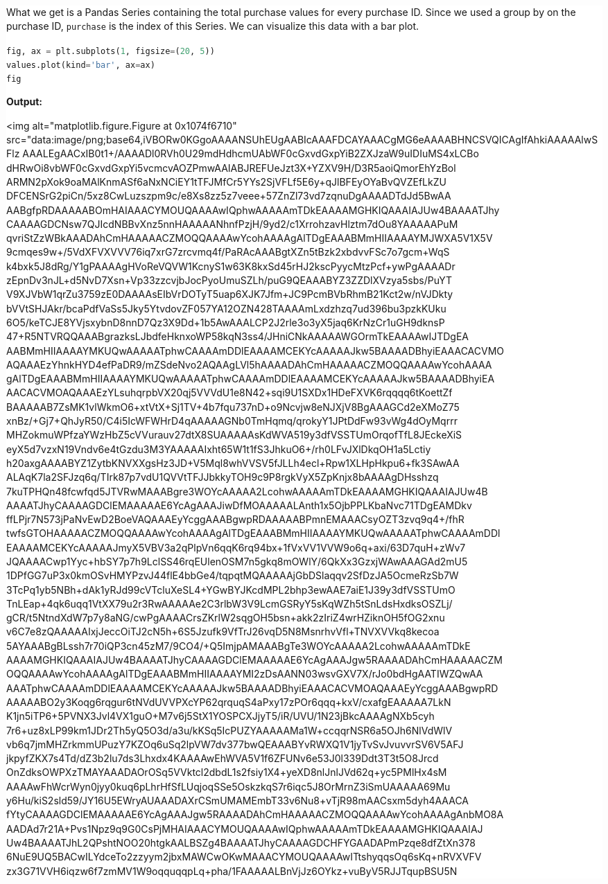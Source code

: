 What we get is a Pandas Series containing the total purchase values for every
purchase ID. Since we used a group by on the purchase ID, `purchase` is the
index of this Series. We can visualize this data with a bar plot.

```python
fig, ax = plt.subplots(1, figsize=(20, 5))
values.plot(kind='bar', ax=ax)
fig
```

**Output:**

<img alt="matplotlib.figure.Figure at 0x1074f6710" src="data:image/png;base64,iVBORw0KGgoAAAANSUhEUgAABIcAAAFDCAYAAACgMG6eAAAABHNCSVQICAgIfAhkiAAAAAlwSFlz
AAALEgAACxIB0t1+/AAAADl0RVh0U29mdHdhcmUAbWF0cGxvdGxpYiB2ZXJzaW9uIDIuMS4xLCBo
dHRwOi8vbWF0cGxvdGxpYi5vcmcvAOZPmwAAIABJREFUeJzt3X+YZXV9H/D3R5aoiQmorEhYzBol
ARMN2pXok9oaMAlKnmASf6aNxNCiEY1tTFJMfCr5YYs2SjVFLf5E6y+qJlBFEyOYaBvQVZEfLkZU
DFCENSrG2piCn/5xz8CwLuzszpm9c/e8Xs8zz5z7veee+57ZnZl73vd7zqnuDgAAAADTdJd5BwAA
AABgfpRDAAAAABOmHAIAAACYMOUQAAAAwIQphwAAAAAmTDkEAAAAMGHKIQAAAIAJUw4BAAAATJhy
CAAAAGDCNsw7QJIcdNBBvXnz5nnHAAAAANhnfPzjH/9yd2/c1XrrohzavHlztm7dOu8YAAAAAPuM
qvriStZzWBkAAADAhCmHAAAAACZMOQQAAAAwYcohAAAAgAlTDgEAAABMmHIIAAAAYMJWXA5V1X5V
9cmqes9w+/5VdXFVXVVV76iq7xrG7zrcvmq4f/PaRAcAAABgtXZn5tBzk2xbdvvFSc7o7gcm+WqS
k4bxk5J8dRg/Y1gPAAAAgHVoReVQVW1KcnyS1w63K8kxSd45rHJ2kscPyycMtzPcf+ywPgAAAADr
zEpnDv3nJL+d5NvD7Xsn+Vp33zzcvjbJocPyoUmuSZLh/puG9QEAAABYZ3ZZDlXVzya5sbs/PuYT
V9XJVbW1qrZu3759zE0DAAAAsEIbVrDOTyT5uap6XJK7Jfm+JC9PcmBVbRhmB21Kct2w/nVJDkty
bVVtSHJAkr/bcaPdfVaSs5Jky5YtvdovZF057YA12OZN428TAAAAmLxdzhzq7ud396bu3pzkKUku
6O5/keTCJE8YVjsxybnD8nnD7Qz3X9Dd+1b5AwAAALCP2J2rle3o3yX5jaq6KrNzCr1uGH9dknsP
47+R5NTVRQQAAABgrazksLJbdfeHknxoWP58kqN3ss4/JHniCNkAAAAAWGOrmTkEAAAAwIJTDgEA
AABMmHIIAAAAYMKUQwAAAAATphwCAAAAmDDlEAAAAMCEKYcAAAAAJkw5BAAAADBhyiEAAACACVMO
AQAAAEzYhnkHYD4efPaDR9/mZSdeNvo2AQAAgLVl5hAAAADAhCmHAAAAACZMOQQAAAAwYcohAAAA
gAlTDgEAAABMmHIIAAAAYMKUQwAAAAATphwCAAAAmDDlEAAAAMCEKYcAAAAAJkw5BAAAADBhyiEA
AACACVMOAQAAAEzYLsuhqrpbVX20qj5VVVdU1e8N42+sqi9U1SXDx1HDeFXVK6rqqqq6tKoettZf
BAAAAAB7ZsMK1vlWkmO6+xtVtX+Sj1TV+4b7fqu737nD+o9Ncvjw8eNJXjV8BgAAAGCd2eXMoZ75
xnBz/+Gj7+QhJyR50/C4i5IcWFWHrD4qAAAAAGNb0TmHqmq/qrokyY1JPtDdFw93vWg4dOyMqrrr
MHZokmuWPfzaYWzHbZ5cVVurauv27dtX8SUAAAAAsKdWVA519y3dfVSSTUmOrqofTfL8JEckeXiS
eyX5d7vzxN19Vndv6e4tGzdu3M3YAAAAAIxht65W1t1fS3JhkuO6+/rh0LFvJXlDkqOH1a5Lctiy
h20axgAAAABYZ1ZytbKNVXXgsHz3JD+V5Mql8whVVSV5fJLLh4ecl+Rpw1XLHpHkpu6+fk3SAwAA
ALAqK7la2SFJzq6q/TIrk87p7vdU1QVVtTFJJbkkyTOH9c9P8rgkVyX5ZpKnjx8bAAAAgDHsshzq
7kuTPHQn48fcwfqd5JTVRwMAAABgre3WOYcAAAAA2LcohwAAAAAmTDkEAAAAMGHKIQAAAIAJUw4B
AAAATJhyCAAAAGDClEMAAAAAE6YcAgAAAJiwDfMOAAAAALAnth1x5OjbPPLKbaNvc71TDgEAMDkv
ffLPjr7N573jPaNvEwD2BoeVAQAAAEyYcggAAABgwpRDAAAAABPmnEMAAACsyOZT3zvq9q4+/fhR
twfsGTOHAAAAACZMOQQAAAAwYcohAAAAgAlTDgEAAABMmHIIAAAAYMKUQwAAAAATphwCAAAAmDDl
EAAAAMCEKYcAAAAAJmyX5VBV3a2qPlpVn6qqK6rq94bx+1fVxVV1VVW9o6q+axi/63D7quH+zWv7
JQAAAACwp1Yyc+hbSY7p7h9LclSS46rqEUlenOSM7n5gkq8mOWlY/6QkXx3GzxjWAwAAAGAd2mU5
1DPfGG7uP3x0kmOSvHMYPzvJ44flE4bbGe4/tqpqtMQAAAAAjGbDSlaqqv2SfDzJA5OcmeRzSb7W
3TcPq1yb5NBh+dAk1yRJd99cVTcluXeSL4+YGwBYJKcdMPL2bhp3ewAAE7aiE1J39y3dfVSSTUmO
TnLEap+4qk6uqq1VtXX79u2r3RwAAAAAe2C3rlbW3V9LcmGSRyY5sKqWZh5tSnLdsHxdksOSZLj/
gCR/t5NtndXdW7p7y8aNG/cwPgAAAACrsZKrlW2sqgOH5bsn+akk2zIriZ4wrHZiknOH5fOG2xnu
v6C7e8zQAAAAAIxjJeccOiTJ2cN5h+6S5Jzufk9VfTrJ26vqD5N8MsnrhvVfl+TNVXVVkq8kecoa
5AYAAABgBLssh7r70iQP3cn45zM7/9CO4/+Q5ImjpAMAAABgTe3WOYcAAAAA2LcohwAAAAAmTDkE
AAAAMGHKIQAAAIAJUw4BAAAATJhyCAAAAGDClEMAAAAAE6YcAgAAAJgw5RAAAADAhCmHAAAAACZM
OQQAAAAwYcohAAAAgAlTDgEAAABMmHIIAAAAYMI2zDsAANN03wsvGXV7X/rJo0bdHgAATIWZQwAA
AAATphwCAAAAmDDlEAAAAMCEKYcAAAAAJkw5BAAAADBhyiEAAACACVMOAQAAAEyYcggAAABgwpRD
AAAAABO2y3Koqg6rqgur6tNVdUVVPXcYP62qrquqS4aPxy17zPOr6qqq+kxV/cxafgEAAAAA7LkN
K1jn5iTP6+5PVNX3Jvl4VX1guO+M7v6j5StX1YOSPCXJjyT5/iR/UVU/1N23jBkcAAAAgNXb5cyh
7r6+uz8xLP99km1JDr2Th5yQ5O3d/a3u/kKSq5IcPUZYAAAAAMa1W+ccqqrNSR6a5OJh6NlVdWlV
vb6q7jmMHZrkmmUPuzY7KZOq6uSq2lpVW7dv377bwQEAAABYvRWXQ1V1jyTvSvJvuvvrSV6V5AFJ
jkpyfZKX7s4Td/dZ3b2lu7ds3Lhxdx4KAAAAwEhWVA5V1f6ZFUNv6e53J0l339Ddt3T3t5O8Jrcd
OnZdksOWPXzTMAYAAADAOrOSq5VVktcl2dbdL1s2fsiy1X4+yeXD8nlJnlJVd62q+yc5PMlHx4sM
AAAAwFhWcrWyn0jyy0kuq6pLhrHfSfLUqjoqSSe5OskzkqS7r6iqc5J8OrMrnZ3iSmUAAAAA69Mu
y6Hu/kiS2sld59/JY16U5EWryAUAAADAXrCSmUMAMEmbT33v6Nu8+vTjR98mAACsxm5dyh4AAACA
fYtyCAAAAGDClEMAAAAAE6YcAgAAAJgw5RAAAADAhCmHAAAAACZMOQQAAAAwYcohAAAAgAnbMO8A
AADAd7r21A+Pvs1Npz9q9G0CsPjMHAIAAACYMOUQAAAAwIQphwAAAAAmTDkEAAAAMGHKIQAAAIAJ
Uw4BAAAATJhL2QPshtNOO20htgkAALBSZg4BAAAATJhyCAAAAGDCHFYGAADAPmPzqe8dfZtXn378
6NuE9UQ5BACwILYdceTo2zzyym2jbxMAWCwOKwMAAACYMOUQAAAAwITtshyqqsOq6sKq+nRVXVFV
zx3G71VVH6iqzw6f7zmMV1W9oqquqqpLq+pha/1FAAAAALBnVjJz6OYkz+vuByV5RJJTqupBSU5N